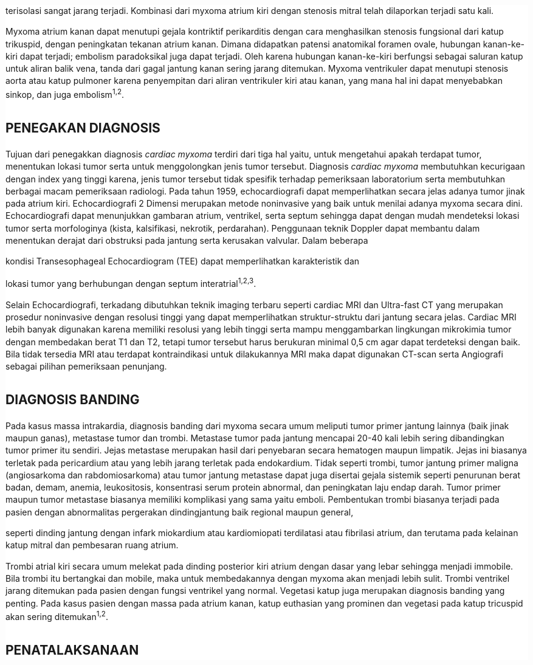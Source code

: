 <p><span class="font2">terisolasi sangat jarang terjadi. Kombinasi dari myxoma atrium kiri dengan stenosis mitral telah dilaporkan terjadi satu kali.</span></p>
<p><span class="font2">Myxoma atrium kanan dapat menutupi gejala kontriktif perikarditis dengan cara menghasilkan stenosis fungsional dari katup trikuspid, dengan peningkatan tekanan atrium kanan. Dimana didapatkan patensi anatomikal foramen ovale, hubungan kanan-ke-kiri dapat terjadi; embolism paradoksikal juga dapat terjadi. Oleh karena hubungan kanan-ke-kiri berfungsi sebagai saluran katup untuk aliran balik vena, tanda dari gagal jantung kanan sering jarang ditemukan. Myxoma ventrikuler dapat menutupi stenosis aorta atau katup pulmoner karena penyempitan dari aliran ventrikuler kiri atau kanan, yang mana hal ini dapat menyebabkan sinkop, dan juga embolism<sup>1,2</sup>.</span></p>
<h2><a name="bookmark24"></a><span class="font2" style="font-weight:bold;"><a name="bookmark25"></a>PENEGAKAN DIAGNOSIS</span></h2>
<p><span class="font2">Tujuan dari penegakkan diagnosis </span><span class="font2" style="font-style:italic;">cardiac myxoma</span><span class="font2"> terdiri dari tiga hal yaitu, untuk mengetahui apakah terdapat tumor, menentukan lokasi tumor serta untuk menggolongkan jenis tumor tersebut. Diagnosis </span><span class="font2" style="font-style:italic;">cardiac myxoma</span><span class="font2"> membutuhkan kecurigaan dengan index yang tinggi karena, jenis tumor tersebut tidak spesifik terhadap pemeriksaan laboratorium serta membutuhkan berbagai macam pemeriksaan radiologi. Pada tahun 1959, echocardiografi dapat memperlihatkan secara jelas adanya tumor jinak pada atrium kiri. Echocardiografi 2 Dimensi merupakan metode noninvasive yang baik untuk menilai adanya myxoma secara dini. Echocardiografi dapat menunjukkan gambaran atrium, ventrikel, serta septum sehingga dapat dengan mudah mendeteksi lokasi tumor serta morfologinya (kista, kalsifikasi, nekrotik, perdarahan). Penggunaan teknik Doppler dapat membantu dalam menentukan derajat dari obstruksi pada jantung serta kerusakan valvular. Dalam beberapa</span></p>
<p><span class="font2">kondisi Transesophageal Echocardiogram (TEE) dapat memperlihatkan karakteristik dan</span></p>
<p><span class="font2">lokasi tumor yang berhubungan dengan septum interatrial<sup>1,2,3</sup>.</span></p>
<p><span class="font2">Selain Echocardiografi, terkadang dibutuhkan teknik imaging terbaru seperti cardiac MRI dan Ultra-fast CT yang merupakan prosedur noninvasive dengan resolusi tinggi yang dapat memperlihatkan struktur-struktu dari jantung secara jelas. Cardiac MRI lebih banyak digunakan karena memiliki resolusi yang lebih tinggi serta mampu menggambarkan lingkungan mikrokimia tumor dengan membedakan berat T</span><span class="font1">1 </span><span class="font2">dan T</span><span class="font1">2</span><span class="font2">, tetapi tumor tersebut harus berukuran minimal 0,5 cm agar dapat terdeteksi dengan baik. Bila tidak tersedia MRI atau terdapat kontraindikasi untuk dilakukannya MRI maka dapat digunakan CT-scan serta Angiografi sebagai pilihan pemeriksaan penunjang.</span></p>
<h2><a name="bookmark26"></a><span class="font2" style="font-weight:bold;"><a name="bookmark27"></a>DIAGNOSIS BANDING</span></h2>
<p><span class="font2">Pada kasus massa intrakardia, diagnosis banding dari myxoma secara umum meliputi tumor primer jantung lainnya (baik jinak maupun ganas), metastase tumor dan trombi. Metastase tumor pada jantung mencapai 20-40 kali lebih sering dibandingkan tumor primer itu sendiri. Jejas metastase merupakan hasil dari penyebaran secara hematogen maupun limpatik. Jejas ini biasanya terletak pada pericardium atau yang lebih jarang terletak pada endokardium. Tidak seperti trombi, tumor jantung primer maligna (angiosarkoma dan rabdomiosarkoma) atau tumor jantung metastase dapat juga disertai gejala sistemik seperti penurunan berat badan, demam, anemia, leukositosis, konsentrasi serum protein abnormal, dan peningkatan laju endap darah. Tumor primer maupun tumor metastase biasanya memiliki komplikasi yang sama yaitu emboli. Pembentukan trombi biasanya terjadi pada pasien dengan abnormalitas pergerakan dindingjantung baik regional maupun general,</span></p>
<p><span class="font2">seperti dinding jantung dengan infark miokardium atau kardiomiopati terdilatasi atau fibrilasi atrium, dan terutama pada kelainan katup mitral dan pembesaran ruang atrium.</span></p>
<p><span class="font2">Trombi atrial kiri secara umum melekat pada dinding posterior kiri atrium dengan dasar yang lebar sehingga menjadi immobile. Bila trombi itu bertangkai dan mobile, maka untuk membedakannya dengan myxoma akan menjadi lebih sulit. Trombi ventrikel jarang ditemukan pada pasien dengan fungsi ventrikel yang normal. Vegetasi katup juga merupakan diagnosis banding yang penting. Pada kasus pasien dengan massa pada atrium kanan, katup euthasian yang prominen dan vegetasi pada katup tricuspid akan sering ditemukan<sup>1,2</sup>.</span></p>
<h2><a name="bookmark28"></a><span class="font2" style="font-weight:bold;"><a name="bookmark29"></a>PENATALAKSANAAN</span></h2>